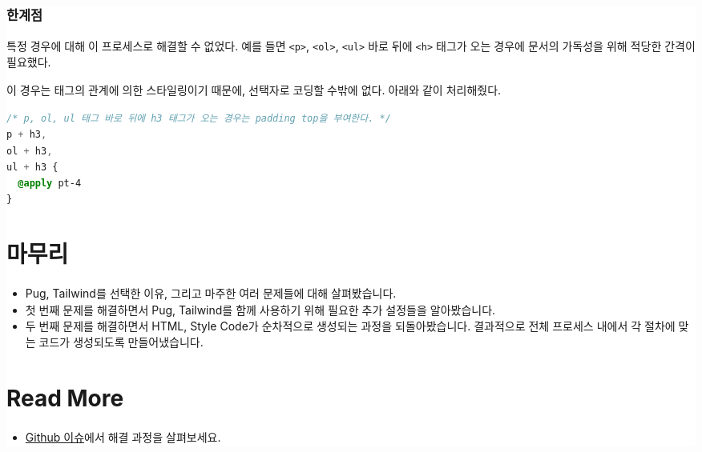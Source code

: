 ### 한계점
특정 경우에 대해 이 프로세스로 해결할 수 없었다.
예를 들면 `<p>`, `<ol>`, `<ul>` 바로 뒤에 `<h>` 태그가 오는 경우에 문서의 가독성을 위해 적당한 간격이 필요했다. 

이 경우는 태그의 관계에 의한 스타일링이기 때문에, 선택자로 코딩할 수밖에 없다. 아래와 같이 처리해줬다.

```css
/* p, ol, ul 태그 바로 뒤에 h3 태그가 오는 경우는 padding top을 부여한다. */
p + h3,
ol + h3,
ul + h3 {
  @apply pt-4
}
```

# 마무리
- Pug, Tailwind를 선택한 이유, 그리고 마주한 여러 문제들에 대해 살펴봤습니다.
- 첫 번째 문제를 해결하면서 Pug, Tailwind를 함께 사용하기 위해 필요한 추가 설정들을 알아봤습니다.
- 두 번째 문제를 해결하면서 HTML, Style Code가 순차적으로 생성되는 과정을 되돌아봤습니다. 결과적으로 전체 프로세스 내에서 각 절차에 맞는 코드가 생성되도록 만들어냈습니다.

# Read More
- [Github 이슈](https://github.com/benkim077/benkim077.github.io/issues/8)에서 해결 과정을 살펴보세요.
